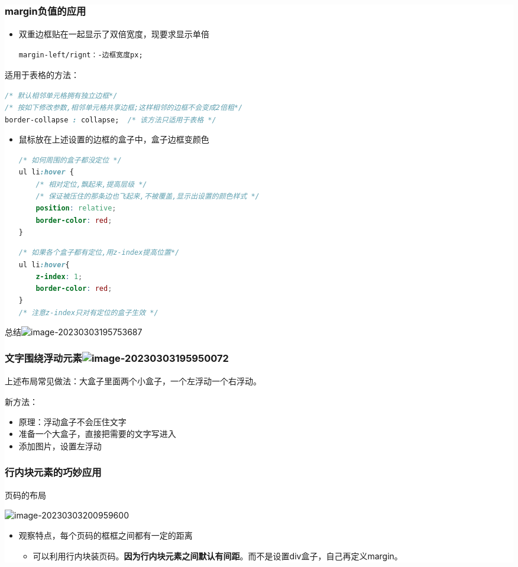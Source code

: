 ### margin负值的应用

- 双重边框贴在一起显示了双倍宽度，现要求显示单倍

  `margin-left/rignt：-边框宽度px;`

适用于表格的方法：

```css
/* 默认相邻单元格拥有独立边框*/ 
/* 按如下修改参数,相邻单元格共享边框;这样相邻的边框不会变成2倍粗*/
border-collapse : collapse;  /* 该方法只适用于表格 */
```

- 鼠标放在上述设置的边框的盒子中，盒子边框变颜色

  ```css
  /* 如何周围的盒子都没定位 */
  ul li:hover {
      /* 相对定位,飘起来,提高层级 */
      /* 保证被压住的那条边也飞起来,不被覆盖,显示出设置的颜色样式 */
      position: relative;
      border-color: red;
  }
  ```

  ```css
  /* 如果各个盒子都有定位,用z-index提高位置*/
  ul li:hover{
      z-index: 1;
      border-color: red;
  }
  /* 注意z-index只对有定位的盒子生效 */
  ```

总结![image-20230303195753687](2023-02-27-第九节课.images/image-20230303195753687.png)

### 文字围绕浮动元素![image-20230303195950072](2023-02-27-第九节课.images/image-20230303195950072.png)

上述布局常见做法：大盒子里面两个小盒子，一个左浮动一个右浮动。

新方法：

- 原理：浮动盒子不会压住文字
- 准备一个大盒子，直接把需要的文字写进入
- 添加图片，设置左浮动

### 行内块元素的巧妙应用

页码的布局

![image-20230303200959600](2023-02-27-第九节课.images/image-20230303200959600.png)

- 观察特点，每个页码的框框之间都有一定的距离

  - 可以利用行内块装页码。**因为行内块元素之间默认有间距**。而不是设置div盒子，自己再定义margin。
